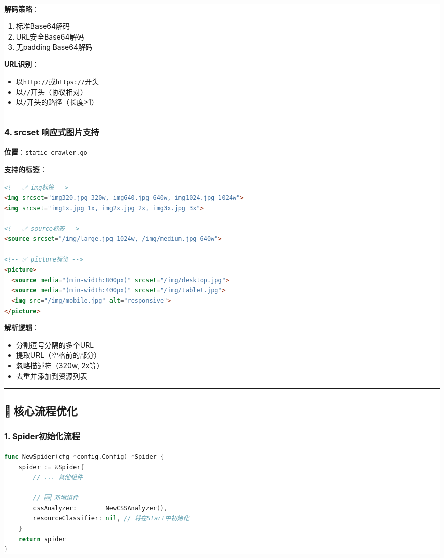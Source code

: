 **解码策略**：
1. 标准Base64解码
2. URL安全Base64解码
3. 无padding Base64解码

**URL识别**：
- 以`http://`或`https://`开头
- 以`//`开头（协议相对）
- 以`/`开头的路径（长度>1）

---

### 4. srcset 响应式图片支持

**位置**：`static_crawler.go`

**支持的标签**：
```html
<!-- ✅ img标签 -->
<img srcset="img320.jpg 320w, img640.jpg 640w, img1024.jpg 1024w">
<img srcset="img1x.jpg 1x, img2x.jpg 2x, img3x.jpg 3x">

<!-- ✅ source标签 -->
<source srcset="/img/large.jpg 1024w, /img/medium.jpg 640w">

<!-- ✅ picture标签 -->
<picture>
  <source media="(min-width:800px)" srcset="/img/desktop.jpg">
  <source media="(min-width:400px)" srcset="/img/tablet.jpg">
  <img src="/img/mobile.jpg" alt="responsive">
</picture>
```

**解析逻辑**：
- 分割逗号分隔的多个URL
- 提取URL（空格前的部分）
- 忽略描述符（320w, 2x等）
- 去重并添加到资源列表

---

## 🔄 核心流程优化

### 1. Spider初始化流程

```go
func NewSpider(cfg *config.Config) *Spider {
    spider := &Spider{
        // ... 其他组件
        
        // 🆕 新增组件
        cssAnalyzer:        NewCSSAnalyzer(),
        resourceClassifier: nil, // 将在Start中初始化
    }
    return spider
}
```
